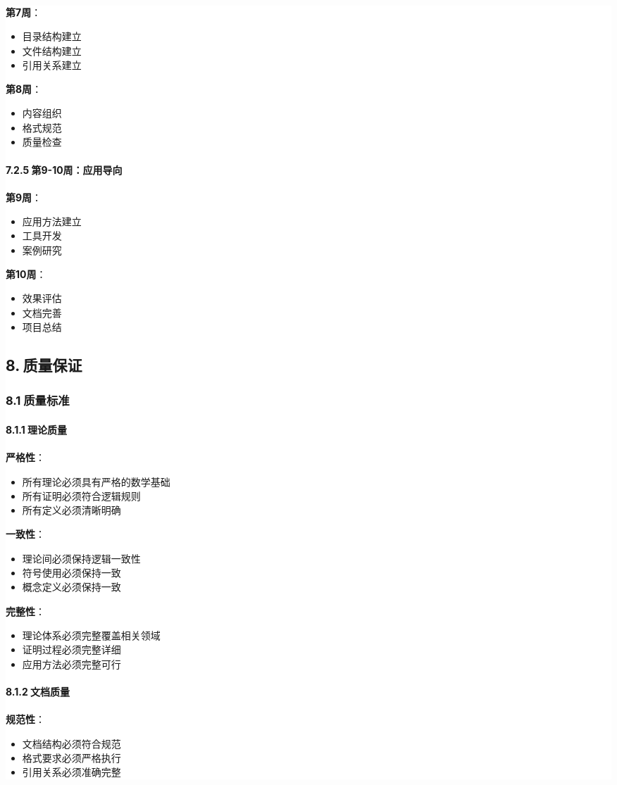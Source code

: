 **第7周**：

- 目录结构建立
- 文件结构建立
- 引用关系建立

**第8周**：

- 内容组织
- 格式规范
- 质量检查

#### 7.2.5 第9-10周：应用导向

**第9周**：

- 应用方法建立
- 工具开发
- 案例研究

**第10周**：

- 效果评估
- 文档完善
- 项目总结

## 8. 质量保证

### 8.1 质量标准

#### 8.1.1 理论质量

**严格性**：

- 所有理论必须具有严格的数学基础
- 所有证明必须符合逻辑规则
- 所有定义必须清晰明确

**一致性**：

- 理论间必须保持逻辑一致性
- 符号使用必须保持一致
- 概念定义必须保持一致

**完整性**：

- 理论体系必须完整覆盖相关领域
- 证明过程必须完整详细
- 应用方法必须完整可行

#### 8.1.2 文档质量

**规范性**：

- 文档结构必须符合规范
- 格式要求必须严格执行
- 引用关系必须准确完整
